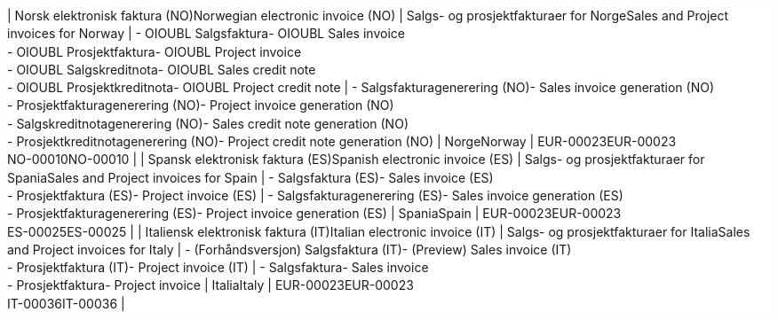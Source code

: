 | <span data-ttu-id="bd5d5-377">Norsk elektronisk faktura (NO)</span><span class="sxs-lookup"><span data-stu-id="bd5d5-377">Norwegian electronic invoice (NO)</span></span> | <span data-ttu-id="bd5d5-378">Salgs- og prosjektfakturaer for Norge</span><span class="sxs-lookup"><span data-stu-id="bd5d5-378">Sales and Project invoices for Norway</span></span>       | <span data-ttu-id="bd5d5-379">- OIOUBL Salgsfaktura</span><span class="sxs-lookup"><span data-stu-id="bd5d5-379">- OIOUBL Sales invoice</span></span> <br><span data-ttu-id="bd5d5-380">- OIOUBL Prosjektfaktura</span><span class="sxs-lookup"><span data-stu-id="bd5d5-380">- OIOUBL Project invoice</span></span> <br><span data-ttu-id="bd5d5-381">- OIOUBL Salgskreditnota</span><span class="sxs-lookup"><span data-stu-id="bd5d5-381">- OIOUBL Sales credit note</span></span> <br><span data-ttu-id="bd5d5-382">- OIOUBL Prosjektkreditnota</span><span class="sxs-lookup"><span data-stu-id="bd5d5-382">- OIOUBL Project credit note</span></span> | <span data-ttu-id="bd5d5-383">- Salgsfakturagenerering (NO)</span><span class="sxs-lookup"><span data-stu-id="bd5d5-383">- Sales invoice generation (NO)</span></span> <br><span data-ttu-id="bd5d5-384">- Prosjektfakturagenerering (NO)</span><span class="sxs-lookup"><span data-stu-id="bd5d5-384">- Project invoice generation (NO)</span></span> <br><span data-ttu-id="bd5d5-385">- Salgskreditnotagenerering (NO)</span><span class="sxs-lookup"><span data-stu-id="bd5d5-385">- Sales credit note generation (NO)</span></span> <br><span data-ttu-id="bd5d5-386">- Prosjektkreditnotagenerering (NO)</span><span class="sxs-lookup"><span data-stu-id="bd5d5-386">- Project credit note generation (NO)</span></span>          | <span data-ttu-id="bd5d5-387">Norge</span><span class="sxs-lookup"><span data-stu-id="bd5d5-387">Norway</span></span>          | <span data-ttu-id="bd5d5-388">EUR-00023</span><span class="sxs-lookup"><span data-stu-id="bd5d5-388">EUR-00023</span></span><br> <span data-ttu-id="bd5d5-389">NO-00010</span><span class="sxs-lookup"><span data-stu-id="bd5d5-389">NO-00010</span></span> |
| <span data-ttu-id="bd5d5-390">Spansk elektronisk faktura (ES)</span><span class="sxs-lookup"><span data-stu-id="bd5d5-390">Spanish electronic invoice (ES)</span></span>   | <span data-ttu-id="bd5d5-391">Salgs- og prosjektfakturaer for Spania</span><span class="sxs-lookup"><span data-stu-id="bd5d5-391">Sales and Project invoices for Spain</span></span>        | <span data-ttu-id="bd5d5-392">- Salgsfaktura (ES)</span><span class="sxs-lookup"><span data-stu-id="bd5d5-392">- Sales invoice (ES)</span></span> <br><span data-ttu-id="bd5d5-393">- Prosjektfaktura (ES)</span><span class="sxs-lookup"><span data-stu-id="bd5d5-393">- Project invoice (ES)</span></span>                                                                     | <span data-ttu-id="bd5d5-394">- Salgsfakturagenerering (ES)</span><span class="sxs-lookup"><span data-stu-id="bd5d5-394">- Sales invoice generation (ES)</span></span> <br><span data-ttu-id="bd5d5-395">- Prosjektfakturagenerering (ES)</span><span class="sxs-lookup"><span data-stu-id="bd5d5-395">- Project invoice generation (ES)</span></span>                                                                                           | <span data-ttu-id="bd5d5-396">Spania</span><span class="sxs-lookup"><span data-stu-id="bd5d5-396">Spain</span></span>           | <span data-ttu-id="bd5d5-397">EUR-00023</span><span class="sxs-lookup"><span data-stu-id="bd5d5-397">EUR-00023</span></span> <br><span data-ttu-id="bd5d5-398">ES-00025</span><span class="sxs-lookup"><span data-stu-id="bd5d5-398">ES-00025</span></span> |
| <span data-ttu-id="bd5d5-399">Italiensk elektronisk faktura (IT)</span><span class="sxs-lookup"><span data-stu-id="bd5d5-399">Italian electronic invoice (IT)</span></span>   | <span data-ttu-id="bd5d5-400">Salgs- og prosjektfakturaer for Italia</span><span class="sxs-lookup"><span data-stu-id="bd5d5-400">Sales and Project invoices for Italy</span></span>        | <span data-ttu-id="bd5d5-401">- (Forhåndsversjon) Salgsfaktura (IT)</span><span class="sxs-lookup"><span data-stu-id="bd5d5-401">- (Preview) Sales invoice (IT)</span></span> <br> <span data-ttu-id="bd5d5-402">- Prosjektfaktura (IT)</span><span class="sxs-lookup"><span data-stu-id="bd5d5-402">- Project invoice (IT)</span></span>                                                           | <span data-ttu-id="bd5d5-403">- Salgsfaktura</span><span class="sxs-lookup"><span data-stu-id="bd5d5-403">- Sales invoice</span></span> <br> <span data-ttu-id="bd5d5-404">- Prosjektfaktura</span><span class="sxs-lookup"><span data-stu-id="bd5d5-404">- Project   invoice</span></span>                                                                                                                           | <span data-ttu-id="bd5d5-405">Italia</span><span class="sxs-lookup"><span data-stu-id="bd5d5-405">Italy</span></span>           | <span data-ttu-id="bd5d5-406">EUR-00023</span><span class="sxs-lookup"><span data-stu-id="bd5d5-406">EUR-00023</span></span> <br><span data-ttu-id="bd5d5-407">IT-00036</span><span class="sxs-lookup"><span data-stu-id="bd5d5-407">IT-00036</span></span> |